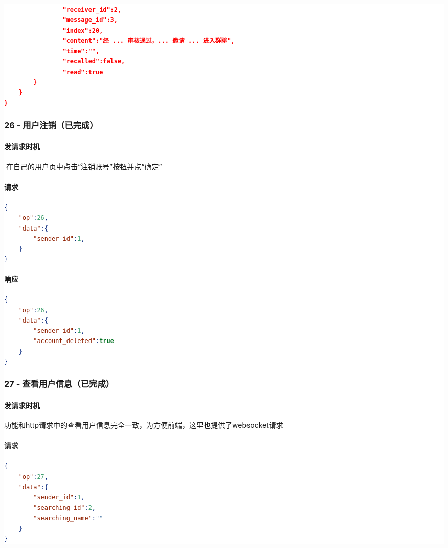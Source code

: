 ```json
                "receiver_id":2, 
                "message_id":3,
                "index":20,
                "content":"经 ... 审核通过，... 邀请 ... 进入群聊",
                "time":"",
                "recalled":false,
                "read":true
        }
    }   
}
```

### 26 - 用户注销（已完成）

#### 发请求时机

​	在自己的用户页中点击“注销账号”按钮并点“确定”

#### 请求

```json
{
    "op":26,
    "data":{
        "sender_id":1,
    }
}
```

#### 响应

```json
{
    "op":26,
    "data":{
        "sender_id":1,
        "account_deleted":true
    }
}
```

### 27 - 查看用户信息（已完成）

#### 发请求时机

功能和http请求中的查看用户信息完全一致，为方便前端，这里也提供了websocket请求

#### 请求

```json
{
    "op":27,
    "data":{
        "sender_id":1,
        "searching_id":2,
        "searching_name":""
    }
}
```
